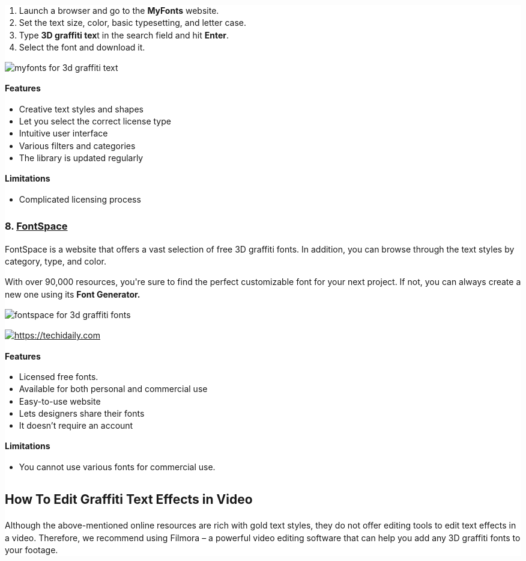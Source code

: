 1. Launch a browser and go to the **MyFonts** website.
2. Set the text size, color, basic typesetting, and letter case.
3. Type **3D graffiti tex**t in the search field and hit **Enter**.
4. Select the font and download it.

![myfonts for 3d graffiti text](https://images.wondershare.com/filmora/article-images/myfonts-for-3d-graffiti-text.png)

**Features**

* Creative text styles and shapes
* Let you select the correct license type
* Intuitive user interface
* Various filters and categories
* The library is updated regularly

**Limitations**

* Complicated licensing process

### 8\. [FontSpace](https://www.fontspace.com/category/graffiti)

FontSpace is a website that offers a vast selection of free 3D graffiti fonts. In addition, you can browse through the text styles by category, type, and color.

With over 90,000 resources, you're sure to find the perfect customizable font for your next project. If not, you can always create a new one using its **Font Generator.**

![fontspace for 3d graffiti fonts](https://images.wondershare.com/filmora/article-images/fontspace-for-3d-graffiti-fonts.png)


<a href="https://aligracehair.sjv.io/c/5597632/1896560/19272" target="_top" id="1896560">
  <img src="//a.impactradius-go.com/display-ad/19272-1896560" border="0" alt="https://techidaily.com" width="728" height="90"/>
</a>
<img height="0" width="0" src="https://aligracehair.sjv.io/i/5597632/1896560/19272" style="position:absolute;visibility:hidden;" border="0" />


**Features**

* Licensed free fonts.
* Available for both personal and commercial use
* Easy-to-use website
* Lets designers share their fonts
* It doesn’t require an account

**Limitations**

* You cannot use various fonts for commercial use.

## How To Edit Graffiti Text Effects in Video

Although the above-mentioned online resources are rich with gold text styles, they do not offer editing tools to edit text effects in a video. Therefore, we recommend using Filmora – a powerful video editing software that can help you add any 3D graffiti fonts to your footage.
